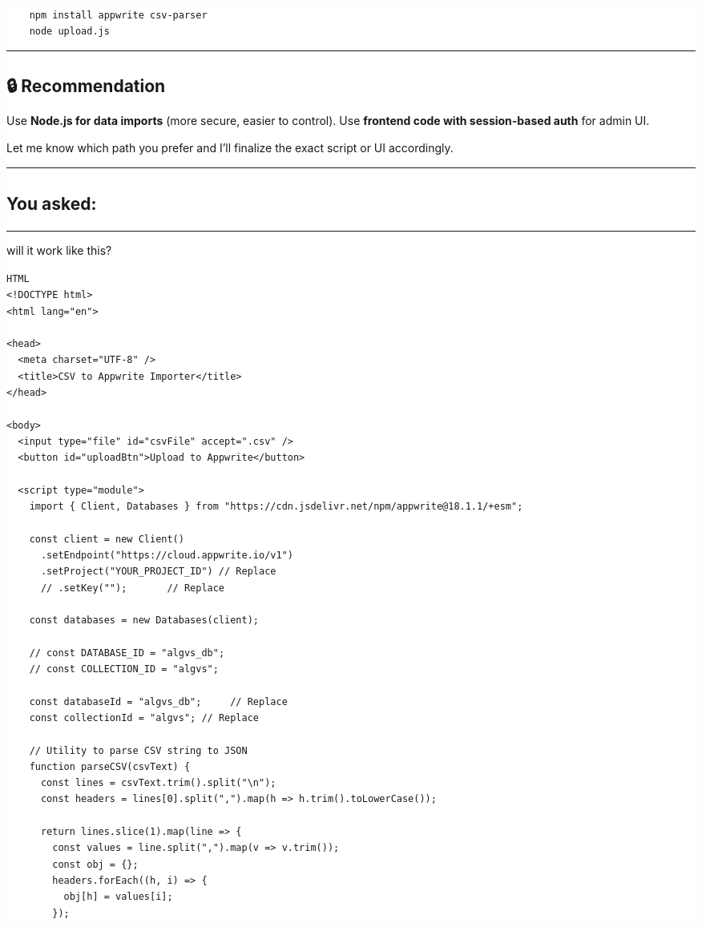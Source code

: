         npm install appwrite csv-parser
        node upload.js
        
    

* * *

🔒 Recommendation
-----------------

Use **Node.js for data imports** (more secure, easier to control). Use **frontend code with session-based auth** for admin UI.

Let me know which path you prefer and I’ll finalize the exact script or UI accordingly.

---

You asked:
----------

* * *

will it work like this?

    HTML
    <!DOCTYPE html>
    <html lang="en">
    
    <head>
      <meta charset="UTF-8" />
      <title>CSV to Appwrite Importer</title>
    </head>
    
    <body>
      <input type="file" id="csvFile" accept=".csv" />
      <button id="uploadBtn">Upload to Appwrite</button>
    
      <script type="module">
        import { Client, Databases } from "https://cdn.jsdelivr.net/npm/appwrite@18.1.1/+esm";
    
        const client = new Client()
          .setEndpoint("https://cloud.appwrite.io/v1")
          .setProject("YOUR_PROJECT_ID") // Replace
          // .setKey("");       // Replace
    
        const databases = new Databases(client);
    
        // const DATABASE_ID = "algvs_db";
        // const COLLECTION_ID = "algvs";
    
        const databaseId = "algvs_db";     // Replace
        const collectionId = "algvs"; // Replace
    
        // Utility to parse CSV string to JSON
        function parseCSV(csvText) {
          const lines = csvText.trim().split("\n");
          const headers = lines[0].split(",").map(h => h.trim().toLowerCase());
    
          return lines.slice(1).map(line => {
            const values = line.split(",").map(v => v.trim());
            const obj = {};
            headers.forEach((h, i) => {
              obj[h] = values[i];
            });
    